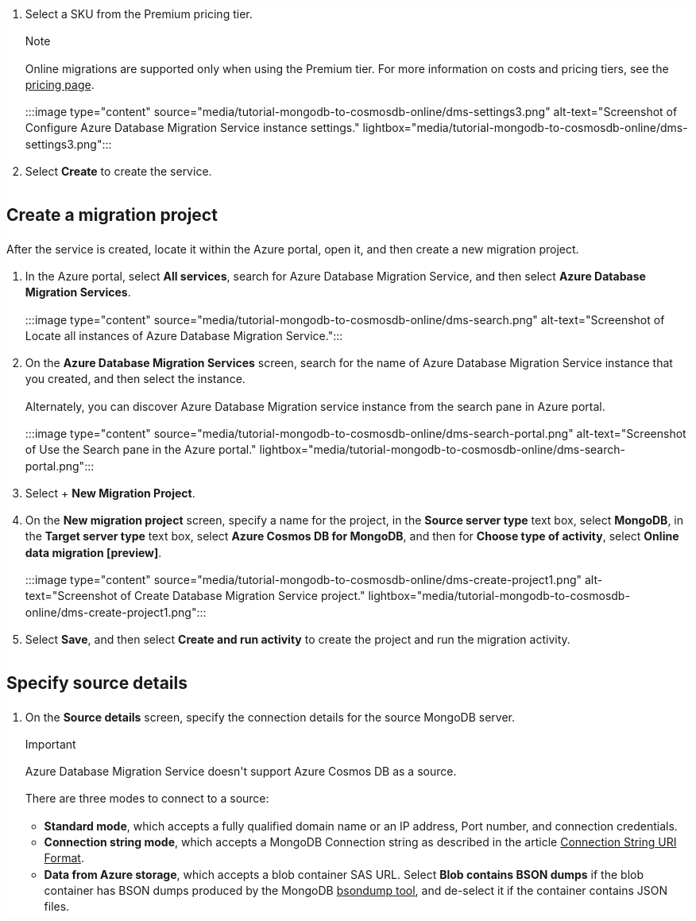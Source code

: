 1. Select a SKU from the Premium pricing tier.

   > [!NOTE]  
   > Online migrations are supported only when using the Premium tier. For more information on costs and pricing tiers, see the [pricing page](https://aka.ms/dms-pricing).

   :::image type="content" source="media/tutorial-mongodb-to-cosmosdb-online/dms-settings3.png" alt-text="Screenshot of Configure Azure Database Migration Service instance settings." lightbox="media/tutorial-mongodb-to-cosmosdb-online/dms-settings3.png":::

1. Select **Create** to create the service.

## Create a migration project

After the service is created, locate it within the Azure portal, open it, and then create a new migration project.

1. In the Azure portal, select **All services**, search for Azure Database Migration Service, and then select **Azure Database Migration Services**.

   :::image type="content" source="media/tutorial-mongodb-to-cosmosdb-online/dms-search.png" alt-text="Screenshot of Locate all instances of Azure Database Migration Service.":::

1. On the **Azure Database Migration Services** screen, search for the name of Azure Database Migration Service instance that you created, and then select the instance.

   Alternately, you can discover Azure Database Migration service instance from the search pane in Azure portal.

   :::image type="content" source="media/tutorial-mongodb-to-cosmosdb-online/dms-search-portal.png" alt-text="Screenshot of Use the Search pane in the Azure portal." lightbox="media/tutorial-mongodb-to-cosmosdb-online/dms-search-portal.png":::

1. Select + **New Migration Project**.

1. On the **New migration project** screen, specify a name for the project, in the **Source server type** text box, select **MongoDB**, in the **Target server type** text box, select **Azure Cosmos DB for MongoDB**, and then for **Choose type of activity**, select **Online data migration [preview]**.

   :::image type="content" source="media/tutorial-mongodb-to-cosmosdb-online/dms-create-project1.png" alt-text="Screenshot of Create Database Migration Service project." lightbox="media/tutorial-mongodb-to-cosmosdb-online/dms-create-project1.png":::

1. Select **Save**, and then select **Create and run activity** to create the project and run the migration activity.

## Specify source details

1. On the **Source details** screen, specify the connection details for the source MongoDB server.

   > [!IMPORTANT]  
   > Azure Database Migration Service doesn't support Azure Cosmos DB as a source.

   There are three modes to connect to a source:

   - **Standard mode**, which accepts a fully qualified domain name or an IP address, Port number, and connection credentials.
   - **Connection string mode**, which accepts a MongoDB Connection string as described in the article [Connection String URI Format](https://www.mongodb.com/docs/manual/reference/connection-string).
   - **Data from Azure storage**, which accepts a blob container SAS URL. Select **Blob contains BSON dumps** if the blob container has BSON dumps produced by the MongoDB [bsondump tool](https://www.mongodb.com/docs/database-tools/bsondump), and de-select it if the container contains JSON files.
